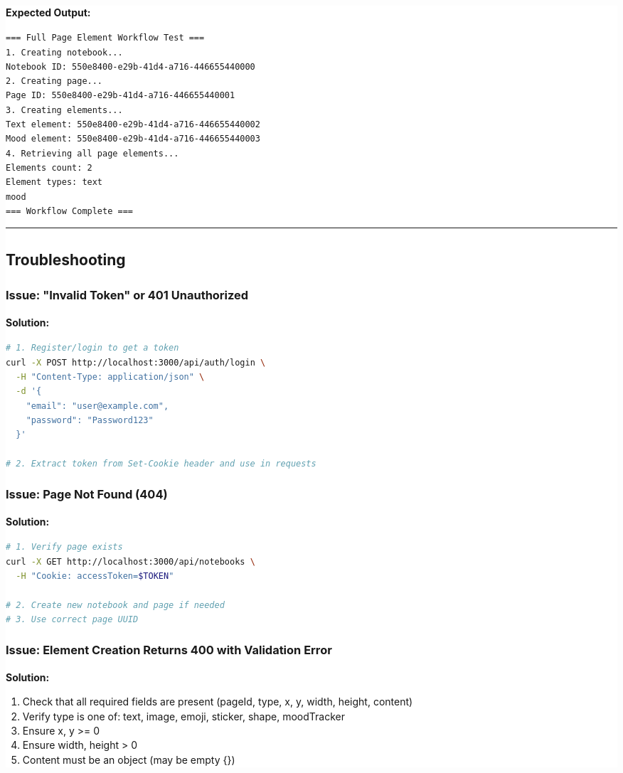 **Expected Output:**
```
=== Full Page Element Workflow Test ===
1. Creating notebook...
Notebook ID: 550e8400-e29b-41d4-a716-446655440000
2. Creating page...
Page ID: 550e8400-e29b-41d4-a716-446655440001
3. Creating elements...
Text element: 550e8400-e29b-41d4-a716-446655440002
Mood element: 550e8400-e29b-41d4-a716-446655440003
4. Retrieving all page elements...
Elements count: 2
Element types: text
mood
=== Workflow Complete ===
```

---

## Troubleshooting

### Issue: "Invalid Token" or 401 Unauthorized

**Solution:**
```bash
# 1. Register/login to get a token
curl -X POST http://localhost:3000/api/auth/login \
  -H "Content-Type: application/json" \
  -d '{
    "email": "user@example.com",
    "password": "Password123"
  }'

# 2. Extract token from Set-Cookie header and use in requests
```

### Issue: Page Not Found (404)

**Solution:**
```bash
# 1. Verify page exists
curl -X GET http://localhost:3000/api/notebooks \
  -H "Cookie: accessToken=$TOKEN"

# 2. Create new notebook and page if needed
# 3. Use correct page UUID
```

### Issue: Element Creation Returns 400 with Validation Error

**Solution:**
1. Check that all required fields are present (pageId, type, x, y, width, height, content)
2. Verify type is one of: text, image, emoji, sticker, shape, moodTracker
3. Ensure x, y >= 0
4. Ensure width, height > 0
5. Content must be an object (may be empty {})
